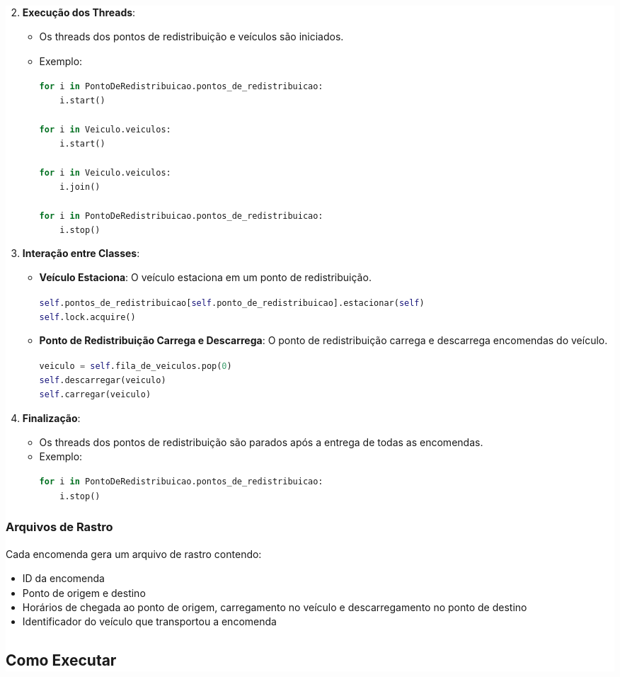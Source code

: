 2. **Execução dos Threads**:

   - Os threads dos pontos de redistribuição e veículos são iniciados.
   - Exemplo:

     ```python
     for i in PontoDeRedistribuicao.pontos_de_redistribuicao:
         i.start()

     for i in Veiculo.veiculos:
         i.start()

     for i in Veiculo.veiculos:
         i.join()

     for i in PontoDeRedistribuicao.pontos_de_redistribuicao:
         i.stop()
     ```

3. **Interação entre Classes**:

   - **Veículo Estaciona**: O veículo estaciona em um ponto de redistribuição.

     ```python
     self.pontos_de_redistribuicao[self.ponto_de_redistribuicao].estacionar(self)
     self.lock.acquire()
     ```

   - **Ponto de Redistribuição Carrega e Descarrega**: O ponto de redistribuição carrega e descarrega encomendas do veículo.

     ```python
     veiculo = self.fila_de_veiculos.pop(0)
     self.descarregar(veiculo)
     self.carregar(veiculo)
     ```

4. **Finalização**:
   - Os threads dos pontos de redistribuição são parados após a entrega de todas as encomendas.
   - Exemplo:
     ```python
     for i in PontoDeRedistribuicao.pontos_de_redistribuicao:
         i.stop()
     ```

### Arquivos de Rastro

Cada encomenda gera um arquivo de rastro contendo:

- ID da encomenda
- Ponto de origem e destino
- Horários de chegada ao ponto de origem, carregamento no veículo e descarregamento no ponto de destino
- Identificador do veículo que transportou a encomenda

## Como Executar
